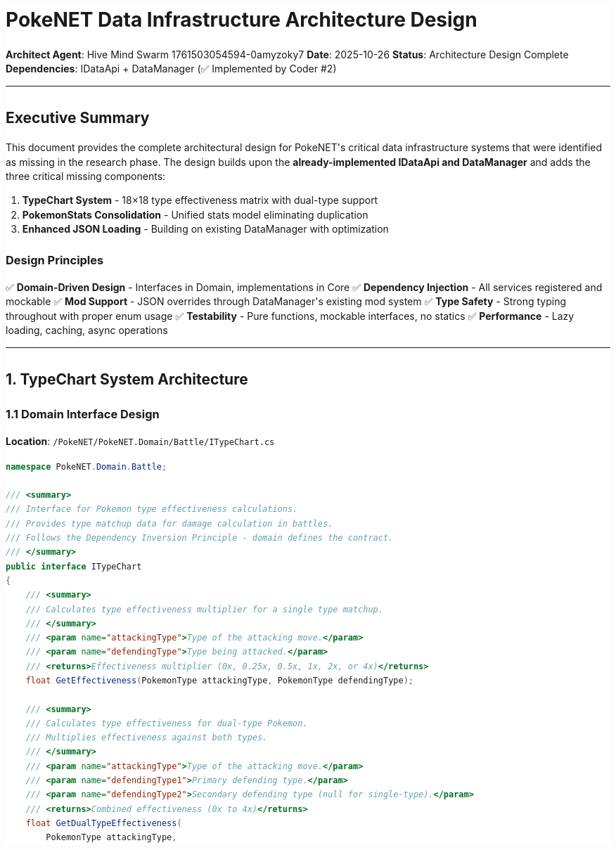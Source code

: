 # PokeNET Data Infrastructure Architecture Design

**Architect Agent**: Hive Mind Swarm 1761503054594-0amyzoky7
**Date**: 2025-10-26
**Status**: Architecture Design Complete
**Dependencies**: IDataApi + DataManager (✅ Implemented by Coder #2)

---

## Executive Summary

This document provides the complete architectural design for PokeNET's critical data infrastructure systems that were identified as missing in the research phase. The design builds upon the **already-implemented IDataApi and DataManager** and adds the three critical missing components:

1. **TypeChart System** - 18×18 type effectiveness matrix with dual-type support
2. **PokemonStats Consolidation** - Unified stats model eliminating duplication
3. **Enhanced JSON Loading** - Building on existing DataManager with optimization

### Design Principles

✅ **Domain-Driven Design** - Interfaces in Domain, implementations in Core
✅ **Dependency Injection** - All services registered and mockable
✅ **Mod Support** - JSON overrides through DataManager's existing mod system
✅ **Type Safety** - Strong typing throughout with proper enum usage
✅ **Testability** - Pure functions, mockable interfaces, no statics
✅ **Performance** - Lazy loading, caching, async operations

---

## 1. TypeChart System Architecture

### 1.1 Domain Interface Design

**Location**: `/PokeNET/PokeNET.Domain/Battle/ITypeChart.cs`

```csharp
namespace PokeNET.Domain.Battle;

/// <summary>
/// Interface for Pokemon type effectiveness calculations.
/// Provides type matchup data for damage calculation in battles.
/// Follows the Dependency Inversion Principle - domain defines the contract.
/// </summary>
public interface ITypeChart
{
    /// <summary>
    /// Calculates type effectiveness multiplier for a single type matchup.
    /// </summary>
    /// <param name="attackingType">Type of the attacking move.</param>
    /// <param name="defendingType">Type being attacked.</param>
    /// <returns>Effectiveness multiplier (0x, 0.25x, 0.5x, 1x, 2x, or 4x)</returns>
    float GetEffectiveness(PokemonType attackingType, PokemonType defendingType);

    /// <summary>
    /// Calculates type effectiveness for dual-type Pokemon.
    /// Multiplies effectiveness against both types.
    /// </summary>
    /// <param name="attackingType">Type of the attacking move.</param>
    /// <param name="defendingType1">Primary defending type.</param>
    /// <param name="defendingType2">Secondary defending type (null for single-type).</param>
    /// <returns>Combined effectiveness (0x to 4x)</returns>
    float GetDualTypeEffectiveness(
        PokemonType attackingType,
```